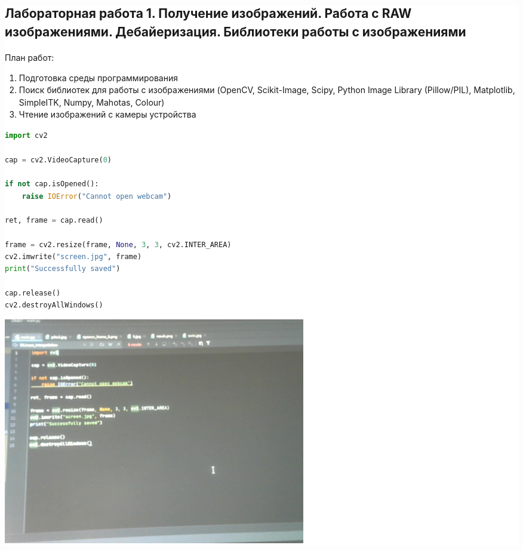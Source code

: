 ## Лабораторная работа 1. Получение изображений. Работа с RAW изображениями. Дебайеризация. Библиотеки работы с изображениями

План работ:
1. Подготовка среды программирования 
1. Поиск библиотек для работы с изображениями (OpenCV, Scikit-Image, Scipy, Python Image Library (Pillow/PIL), Matplotlib, SimpleITK, Numpy, Mahotas, Сolour)
1. Чтение изображений с камеры устройства
``` python
import cv2

cap = cv2.VideoCapture(0)

if not cap.isOpened():
	raise IOError("Cannot open webcam")

ret, frame = cap.read()

frame = cv2.resize(frame, None, 3, 3, cv2.INTER_AREA)
cv2.imwrite("screen.jpg", frame)
print("Successfully saved")

cap.release()
cv2.destroyAllWindows()

```

<img src="resources/screen.jpg" width="500"/>
